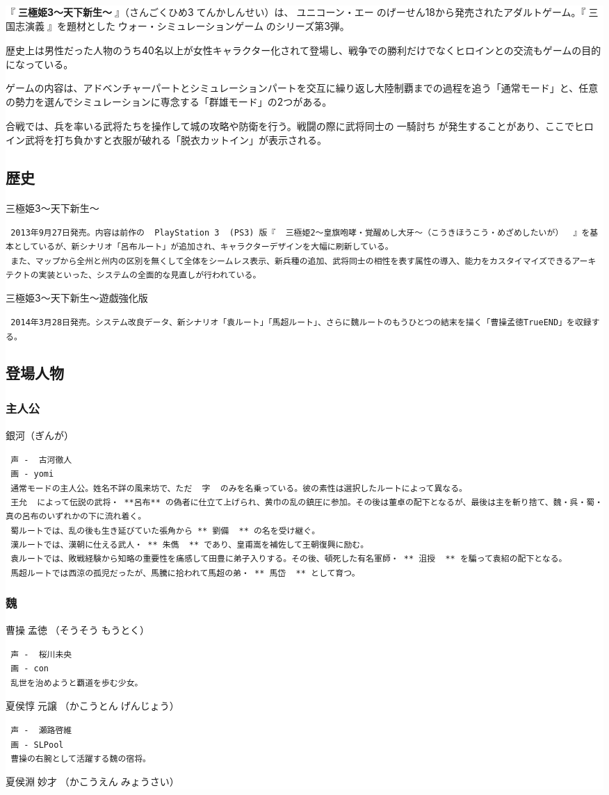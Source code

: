 『 **三極姫3〜天下新生〜** 』（さんごくひめ3 てんかしんせい）は、  ユニコーン・エー  のげーせん18から発売されたアダルトゲーム。『
三国志演義  』を題材とした  ウォー・シミュレーションゲーム  のシリーズ第3弾。

歴史上は男性だった人物のうち40名以上が女性キャラクター化されて登場し、戦争での勝利だけでなくヒロインとの交流もゲームの目的になっている。

ゲームの内容は、アドベンチャーパートとシミュレーションパートを交互に繰り返し大陸制覇までの過程を追う「通常モード」と、任意の勢力を選んでシミュレーションに専念する「群雄モード」の2つがある。

合戦では、兵を率いる武将たちを操作して城の攻略や防衛を行う。戦闘の際に武将同士の  一騎討ち
が発生することがあり、ここでヒロイン武将を打ち負かすと衣服が破れる「脱衣カットイン」が表示される。

##  歴史



三極姫3〜天下新生〜

     2013年9月27日発売。内容は前作の  PlayStation 3  (PS3) 版『  三極姫2〜皇旗咆哮・覚醒めし大牙〜（こうきほうこう・めざめしたいが）  』を基本としているが、新シナリオ「呂布ルート」が追加され、キャラクターデザインを大幅に刷新している。 
     また、マップから全州と州内の区別を無くして全体をシームレス表示、新兵種の追加、武将同士の相性を表す属性の導入、能力をカスタイマイズできるアーキテクトの実装といった、システムの全面的な見直しが行われている。 
三極姫3〜天下新生〜遊戯強化版

     2014年3月28日発売。システム改良データ、新シナリオ「袁ルート」「馬超ルート」、さらに魏ルートのもうひとつの結末を描く「曹操孟徳TrueEND」を収録する。 

##  登場人物



###  主人公



銀河（ぎんが）

     声 -  古河徹人 
     画 - yomi 
     通常モードの主人公。姓名不詳の風来坊で、ただ  字  のみを名乗っている。彼の素性は選択したルートによって異なる。 
     王允  によって伝説の武将・ **呂布** の偽者に仕立て上げられ、黄巾の乱の鎮圧に参加。その後は董卓の配下となるが、最後は主を斬り捨て、魏・呉・蜀・真の呂布のいずれかの下に流れ着く。 
     蜀ルートでは、乱の後も生き延びていた張角から ** 劉備  ** の名を受け継ぐ。 
     漢ルートでは、漢朝に仕える武人・ ** 朱儁  ** であり、皇甫嵩を補佐して王朝復興に励む。 
     袁ルートでは、敗戦経験から知略の重要性を痛感して田豊に弟子入りする。その後、頓死した有名軍師・ ** 沮授  ** を騙って袁紹の配下となる。 
     馬超ルートでは西涼の孤児だったが、馬騰に拾われて馬超の弟・ ** 馬岱  ** として育つ。 

###  魏



曹操 孟徳  （そうそう もうとく）

     声 -  桜川未央 
     画 - con 
     乱世を治めようと覇道を歩む少女。 
夏侯惇 元譲  （かこうとん げんじょう）

     声 -  瀬路啓維 
     画 - SLPool 
     曹操の右腕として活躍する魏の宿将。 
夏侯淵 妙才  （かこうえん みょうさい）
